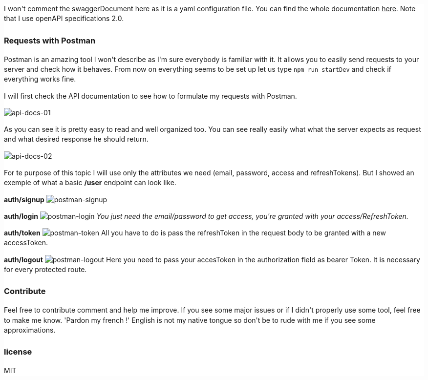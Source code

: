 I won't comment the swaggerDocument here as it is a yaml configuration file. You can find the whole documentation [here](#https://swagger.io/specification/).
Note that I use openAPI specifications 2.0.

### Requests with Postman
Postman is an amazing tool I won't describe as I'm sure everybody is familiar with it.
It allows you to easily send requests to your server and check how it behaves.
From now on everything seems to be set up let us type `npm run startDev` and check if everything works fine.

I will first check the API documentation to see how to formulate my requests with Postman.

![api-docs-01](https://user-images.githubusercontent.com/56259327/80973309-7d90e680-8e1f-11ea-9acc-4d5638331f49.png)

As you can see it is pretty easy to read and well organized too.
You can see really easily what what the server expects as request and what desired response he should return.

![api-docs-02](https://user-images.githubusercontent.com/56259327/80973565-d791ac00-8e1f-11ea-8c73-3b4682bec6b4.png)

For te purpose of this topic I will use only the attributes we need (email, password, access and refreshTokens). But I showed an exemple of what a basic **/user** endpoint can look like.

**auth/signup**
![postman-signup](https://user-images.githubusercontent.com/56259327/84166692-88214a00-aa75-11ea-9cd1-d5574860feb3.png)

**auth/login**
![postman-login](https://user-images.githubusercontent.com/56259327/84166577-60ca7d00-aa75-11ea-8663-fefdc85199b3.png)
*You just need the email/password to get access, you're granted with your access/RefreshToken.*

**auth/token**
![postman-token](https://user-images.githubusercontent.com/56259327/84166727-966f6600-aa75-11ea-941e-6feee04315f5.png)
All you have to do is pass the refreshToken in the request body to be granted with a new accessToken.

**auth/logout**
![postman-logout](https://user-images.githubusercontent.com/56259327/84166770-a5eeaf00-aa75-11ea-9f22-3404df0f8a63.png)
Here you need to pass your accesToken in the authorization field as bearer Token. It is necessary for every protected route.

### Contribute

Feel free to contribute comment and help me improve. If you see some major issues or if I didn't properly use some tool, feel free to make me know. 'Pardon my french !' English is not my native tongue so don't be to rude with me if you see some approximations. 

### license

MIT